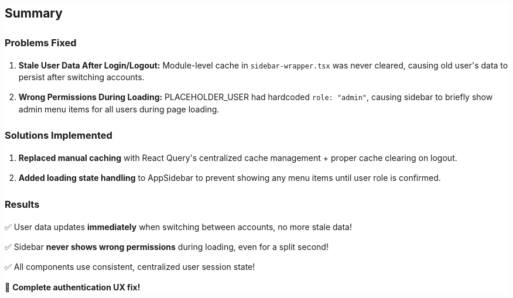 
## Summary

### Problems Fixed

1. **Stale User Data After Login/Logout:** Module-level cache in `sidebar-wrapper.tsx` was never cleared, causing old user's data to persist after switching accounts.

2. **Wrong Permissions During Loading:** PLACEHOLDER_USER had hardcoded `role: "admin"`, causing sidebar to briefly show admin menu items for all users during page loading.

### Solutions Implemented

1. **Replaced manual caching** with React Query's centralized cache management + proper cache clearing on logout.

2. **Added loading state handling** to AppSidebar to prevent showing any menu items until user role is confirmed.

### Results

✅ User data updates **immediately** when switching between accounts, no more stale data!

✅ Sidebar **never shows wrong permissions** during loading, even for a split second!

✅ All components use consistent, centralized user session state!

🎉 **Complete authentication UX fix!**
